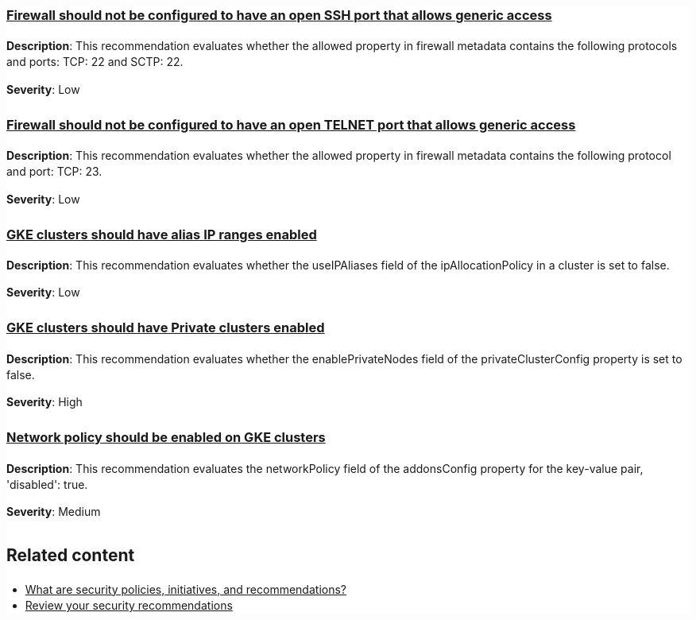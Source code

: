 ### [Firewall should not be configured to have an open SSH port that allows generic access](https://portal.azure.com/#blade/Microsoft_Azure_Security/RecommendationsBlade/assessmentKey/4c8753af-c7d5-404f-abdf-8e8bef018dc9)

**Description**: This recommendation evaluates whether the allowed property in firewall metadata contains the following protocols and ports: TCP: 22 and SCTP: 22.

**Severity**: Low

### [Firewall should not be configured to have an open TELNET port that allows generic access](https://portal.azure.com/#blade/Microsoft_Azure_Security/RecommendationsBlade/assessmentKey/bdb01af7-e42a-49c6-952f-b83ce13914a7)

**Description**: This recommendation evaluates whether the allowed property in firewall metadata contains the following protocol and port: TCP: 23.

**Severity**: Low

### [GKE clusters should have alias IP ranges enabled](https://portal.azure.com/#blade/Microsoft_Azure_Security/RecommendationsBlade/assessmentKey/49016ecd-d4d6-4f48-a64f-42af93e15120)

**Description**: This recommendation evaluates whether the useIPAliases field of the ipAllocationPolicy in a cluster is set to false.

**Severity**: Low

### [GKE clusters should have Private clusters enabled](https://portal.azure.com/#blade/Microsoft_Azure_Security/RecommendationsBlade/assessmentKey/d3e70cff-e4db-47b1-b646-0ac5ed8ada36)

**Description**: This recommendation evaluates whether the enablePrivateNodes field of the privateClusterConfig property is set to false.

**Severity**: High

### [Network policy should be enabled on GKE clusters](https://portal.azure.com/#blade/Microsoft_Azure_Security/RecommendationsBlade/assessmentKey/fd06513a-1e03-4d40-9159-243f76dcdcb7)

**Description**: This recommendation evaluates the networkPolicy field of the addonsConfig property for the key-value pair, 'disabled': true.

**Severity**: Medium

## Related content

- [What are security policies, initiatives, and recommendations?](security-policy-concept.md)
- [Review your security recommendations](review-security-recommendations.md)
